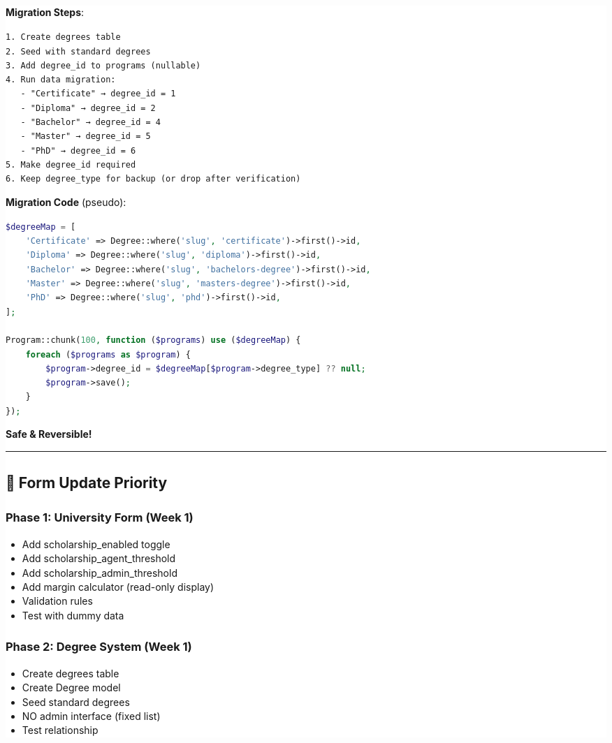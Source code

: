 **Migration Steps**:
```
1. Create degrees table
2. Seed with standard degrees
3. Add degree_id to programs (nullable)
4. Run data migration:
   - "Certificate" → degree_id = 1
   - "Diploma" → degree_id = 2
   - "Bachelor" → degree_id = 4
   - "Master" → degree_id = 5
   - "PhD" → degree_id = 6
5. Make degree_id required
6. Keep degree_type for backup (or drop after verification)
```

**Migration Code** (pseudo):
```php
$degreeMap = [
    'Certificate' => Degree::where('slug', 'certificate')->first()->id,
    'Diploma' => Degree::where('slug', 'diploma')->first()->id,
    'Bachelor' => Degree::where('slug', 'bachelors-degree')->first()->id,
    'Master' => Degree::where('slug', 'masters-degree')->first()->id,
    'PhD' => Degree::where('slug', 'phd')->first()->id,
];

Program::chunk(100, function ($programs) use ($degreeMap) {
    foreach ($programs as $program) {
        $program->degree_id = $degreeMap[$program->degree_type] ?? null;
        $program->save();
    }
});
```

**Safe & Reversible!**

---

## 🎨 Form Update Priority

### Phase 1: University Form (Week 1)
- Add scholarship_enabled toggle
- Add scholarship_agent_threshold
- Add scholarship_admin_threshold
- Add margin calculator (read-only display)
- Validation rules
- Test with dummy data

### Phase 2: Degree System (Week 1)
- Create degrees table
- Create Degree model
- Seed standard degrees
- NO admin interface (fixed list)
- Test relationship
